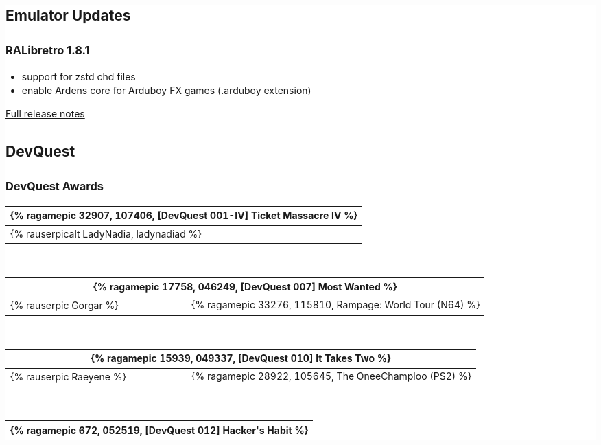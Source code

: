 ## Emulator Updates
### RALibretro 1.8.1
- support for zstd chd files
- enable Ardens core for Arduboy FX games (.arduboy extension)

[Full release notes](https://github.com/RetroAchievements/RALibretro/releases/tag/1.8.1)

## DevQuest

### DevQuest Awards

<table>
    <thead>
        <tr>
            <th colspan="3">{% ragamepic 32907, 107406, [DevQuest 001-IV] Ticket Massacre IV %}</th>
        </tr>
    </thead>
    <tbody>
        <tr>
            <td>{% rauserpicalt LadyNadia, ladynadiad %}</td>
        </tr>
    </tbody>
</table>
<br>
<table>
    <thead>
        <tr>
            <th colspan="3">{% ragamepic 17758, 046249, [DevQuest 007] Most Wanted %}</th>
        </tr>
    </thead>
    <tbody>
        <tr>
            <td rowspan="2" width=250>{% rauserpic Gorgar %}</td>
        </tr>
        <tr>
            <td colspan="1">{% ragamepic 33276, 115810, Rampage: World Tour (N64) %}</td>
        </tr>
    </tbody>
</table>
<br>
<table>
    <thead>
        <tr>
            <th colspan="3">{% ragamepic 15939, 049337, [DevQuest 010] It Takes Two %}</th>
        </tr>
    </thead>
    <tbody>
        <tr>
            <td rowspan="2" width=250>{% rauserpic Raeyene %}</td>
        </tr>
        <tr>
            <td colspan="1">{% ragamepic 28922, 105645, The OneeChamploo (PS2) %}</td>
        </tr>
    </tbody>
</table>
<br>
<table>
    <thead>
        <tr>
            <th colspan="3">{% ragamepic 672, 052519, [DevQuest 012] Hacker's Habit %}</th>
        </tr>
    </thead>